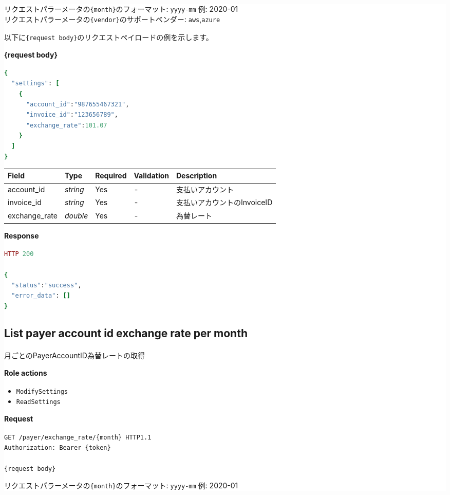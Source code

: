 リクエストパラーメータの`{month}`のフォーマット: `yyyy-mm` 例: 2020-01   
リクエストパラーメータの`{vendor}`のサポートベンダー: `aws`,`azure`

以下に`{request body}`のリクエストペイロードの例を示します。

**{request body}**

```ruby
{
  "settings": [
    {
      "account_id":"987655467321",
      "invoice_id":"123656789",
      "exchange_rate":101.07
    }
  ]
}
```

| Field | Type | Required | Validation | Description |
| :--- | :--- | :--- | :--- | :--- |
| account\_id | _string_ | Yes | - | 支払いアカウント |
| invoice\_id | _string_ | Yes | - | 支払いアカウントのInvoiceID |
| exchange\_rate | _double_ | Yes | - | 為替レート |

**Response**

```ruby
HTTP 200

{
  "status":"success",
  "error_data": []
}
```

## List payer account id exchange rate per month

月ごとのPayerAccountID為替レートの取得

**Role actions**

* `ModifySettings`
* `ReadSettings`

**Request**

```http
GET /payer/exchange_rate/{month} HTTP1.1
Authorization: Bearer {token}

{request body}
```

リクエストパラーメータの`{month}`のフォーマット: `yyyy-mm` 例: 2020-01
